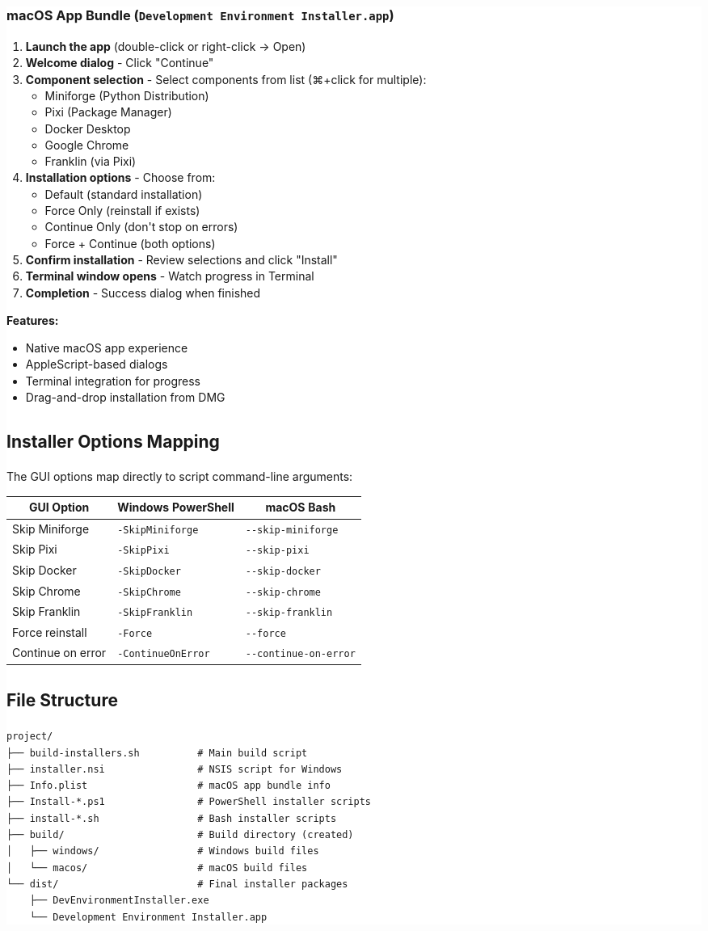 ### macOS App Bundle (`Development Environment Installer.app`)

1. **Launch the app** (double-click or right-click → Open)
2. **Welcome dialog** - Click "Continue"
3. **Component selection** - Select components from list (⌘+click for multiple):
   - Miniforge (Python Distribution)
   - Pixi (Package Manager)
   - Docker Desktop
   - Google Chrome
   - Franklin (via Pixi)
4. **Installation options** - Choose from:
   - Default (standard installation)
   - Force Only (reinstall if exists)
   - Continue Only (don't stop on errors)
   - Force + Continue (both options)
5. **Confirm installation** - Review selections and click "Install"
6. **Terminal window opens** - Watch progress in Terminal
7. **Completion** - Success dialog when finished

**Features:**
- Native macOS app experience
- AppleScript-based dialogs
- Terminal integration for progress
- Drag-and-drop installation from DMG

## Installer Options Mapping

The GUI options map directly to script command-line arguments:

| GUI Option | Windows PowerShell | macOS Bash |
|------------|-------------------|-------------|
| Skip Miniforge | `-SkipMiniforge` | `--skip-miniforge` |
| Skip Pixi | `-SkipPixi` | `--skip-pixi` |
| Skip Docker | `-SkipDocker` | `--skip-docker` |
| Skip Chrome | `-SkipChrome` | `--skip-chrome` |
| Skip Franklin | `-SkipFranklin` | `--skip-franklin` |
| Force reinstall | `-Force` | `--force` |
| Continue on error | `-ContinueOnError` | `--continue-on-error` |

## File Structure

```
project/
├── build-installers.sh          # Main build script
├── installer.nsi                # NSIS script for Windows
├── Info.plist                   # macOS app bundle info
├── Install-*.ps1                # PowerShell installer scripts
├── install-*.sh                 # Bash installer scripts
├── build/                       # Build directory (created)
│   ├── windows/                 # Windows build files
│   └── macos/                   # macOS build files
└── dist/                        # Final installer packages
    ├── DevEnvironmentInstaller.exe
    └── Development Environment Installer.app
```
